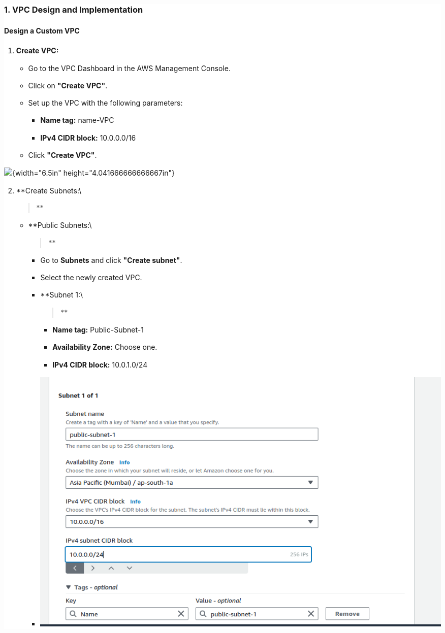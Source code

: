 ### **1. VPC Design and Implementation**

#### **Design a Custom VPC**

1.  **Create VPC:**

    -   Go to the VPC Dashboard in the AWS Management Console.

    -   Click on **\"Create VPC\"**.

    -   Set up the VPC with the following parameters:

        -   **Name tag:** name-VPC

        -   **IPv4 CIDR block:** 10.0.0.0/16

    -   Click **\"Create VPC\"**.

![](photo/media/image14.png){width="6.5in"
height="4.041666666666667in"}

2.  **Create Subnets:\
    > **

    -   **Public Subnets:\
        > **

        -   Go to **Subnets** and click **\"Create subnet\"**.

        -   Select the newly created VPC.

        -   **Subnet 1:\
            > **

            -   **Name tag:** Public-Subnet-1

            -   **Availability Zone:** Choose one.

            -   **IPv4 CIDR block:** 10.0.1.0/24

        -   ![](photos/media/image21.png)
